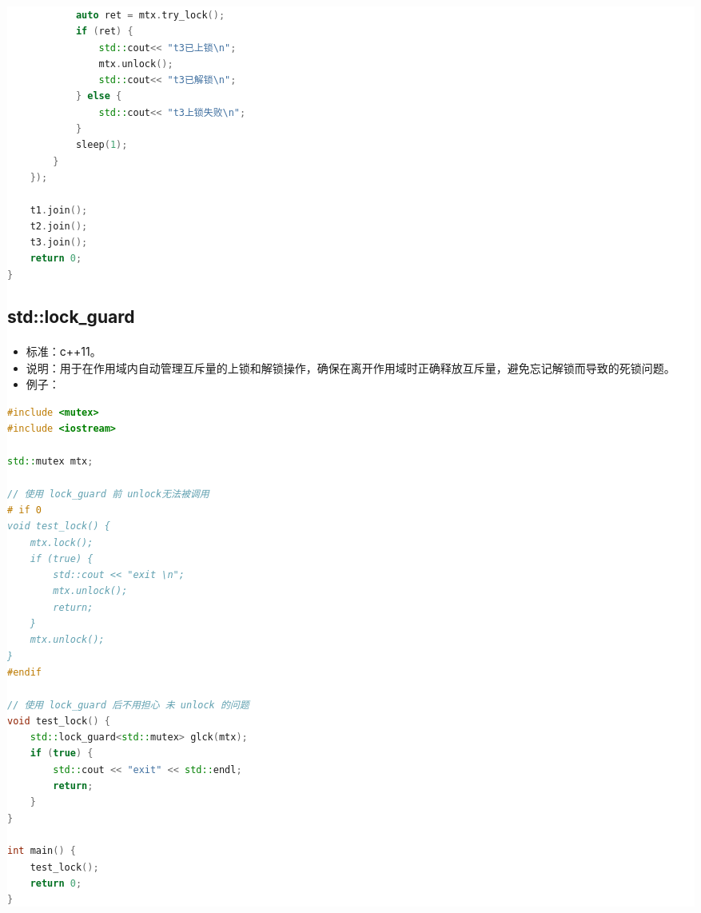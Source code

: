 ```c++
            auto ret = mtx.try_lock();
            if (ret) {
                std::cout<< "t3已上锁\n";
                mtx.unlock();
                std::cout<< "t3已解锁\n";
            } else {
                std::cout<< "t3上锁失败\n";
            }
            sleep(1);
        }
    });

    t1.join();
    t2.join();
    t3.join();
    return 0;
}
```

## std::lock_guard
+ 标准：c++11。
+ 说明：用于在作用域内自动管理互斥量的上锁和解锁操作，确保在离开作用域时正确释放互斥量，避免忘记解锁而导致的死锁问题。
+ 例子：

```c++
#include <mutex>
#include <iostream>

std::mutex mtx;

// 使用 lock_guard 前 unlock无法被调用
# if 0
void test_lock() {
    mtx.lock();
    if (true) {
        std::cout << "exit \n";
        mtx.unlock();
        return;
    }
    mtx.unlock();
}
#endif

// 使用 lock_guard 后不用担心 未 unlock 的问题
void test_lock() {
    std::lock_guard<std::mutex> glck(mtx);
    if (true) {
        std::cout << "exit" << std::endl;
        return;
    }
}

int main() {
    test_lock();
    return 0;
}
```
